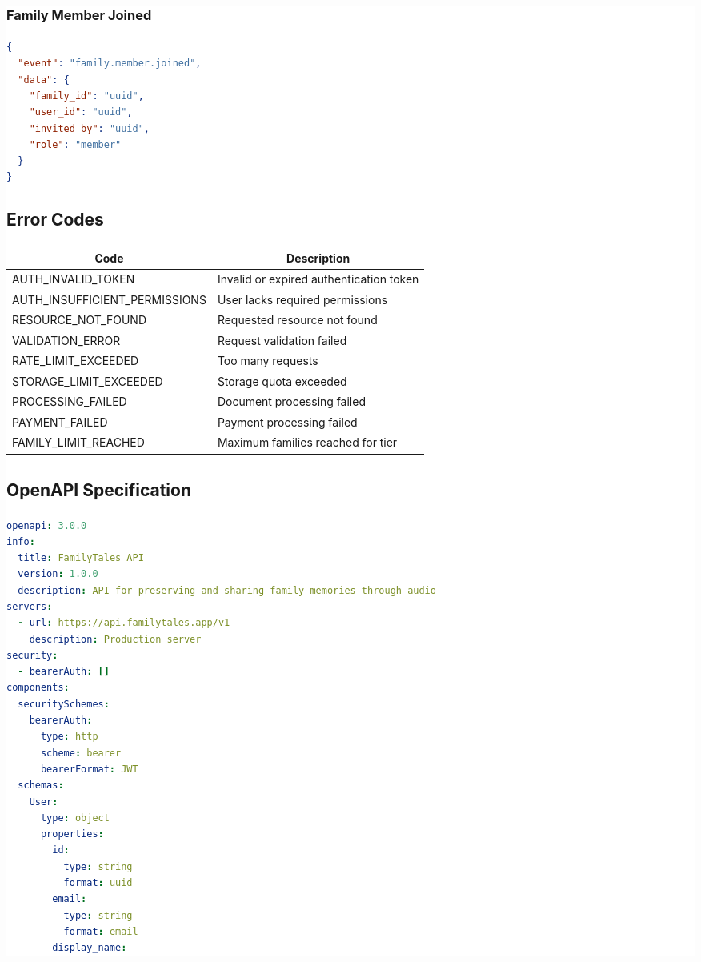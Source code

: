 ### Family Member Joined
```json
{
  "event": "family.member.joined",
  "data": {
    "family_id": "uuid",
    "user_id": "uuid",
    "invited_by": "uuid",
    "role": "member"
  }
}
```

## Error Codes

| Code | Description |
|------|-------------|
| AUTH_INVALID_TOKEN | Invalid or expired authentication token |
| AUTH_INSUFFICIENT_PERMISSIONS | User lacks required permissions |
| RESOURCE_NOT_FOUND | Requested resource not found |
| VALIDATION_ERROR | Request validation failed |
| RATE_LIMIT_EXCEEDED | Too many requests |
| STORAGE_LIMIT_EXCEEDED | Storage quota exceeded |
| PROCESSING_FAILED | Document processing failed |
| PAYMENT_FAILED | Payment processing failed |
| FAMILY_LIMIT_REACHED | Maximum families reached for tier |

## OpenAPI Specification

```yaml
openapi: 3.0.0
info:
  title: FamilyTales API
  version: 1.0.0
  description: API for preserving and sharing family memories through audio
servers:
  - url: https://api.familytales.app/v1
    description: Production server
security:
  - bearerAuth: []
components:
  securitySchemes:
    bearerAuth:
      type: http
      scheme: bearer
      bearerFormat: JWT
  schemas:
    User:
      type: object
      properties:
        id:
          type: string
          format: uuid
        email:
          type: string
          format: email
        display_name:
```